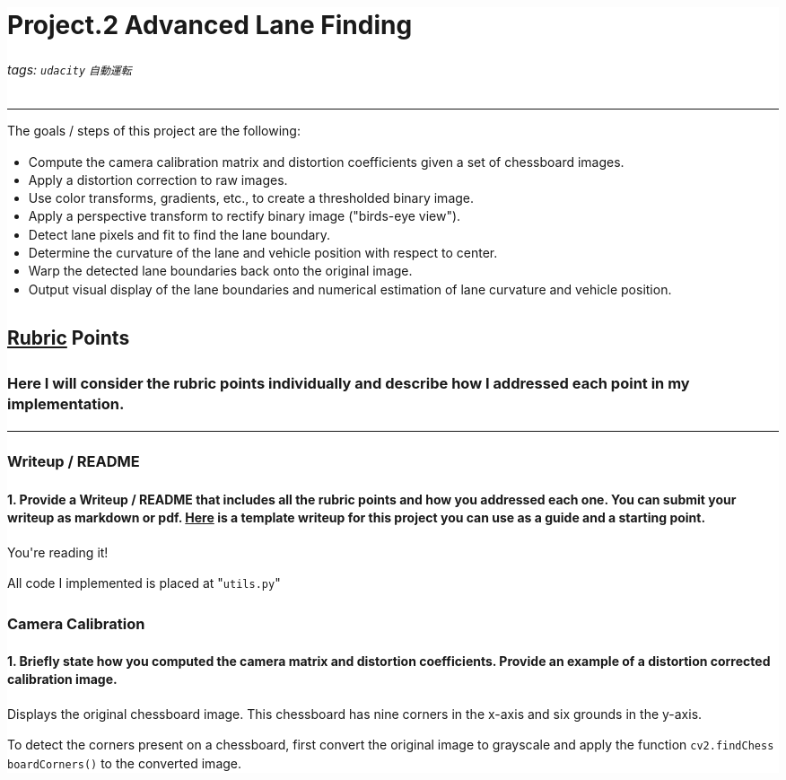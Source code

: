 # Project.2 Advanced Lane Finding 

###### tags: `udacity` `自動運転`

---

The goals / steps of this project are the following:

* Compute the camera calibration matrix and distortion coefficients given a set of chessboard images.
* Apply a distortion correction to raw images.
* Use color transforms, gradients, etc., to create a thresholded binary image.
* Apply a perspective transform to rectify binary image ("birds-eye view").
* Detect lane pixels and fit to find the lane boundary.
* Determine the curvature of the lane and vehicle position with respect to center.
* Warp the detected lane boundaries back onto the original image.
* Output visual display of the lane boundaries and numerical estimation of lane curvature and vehicle position.

## [Rubric](https://review.udacity.com/#!/rubrics/571/view) Points

### Here I will consider the rubric points individually and describe how I addressed each point in my implementation.  

---

### Writeup / README

#### 1. Provide a Writeup / README that includes all the rubric points and how you addressed each one.  You can submit your writeup as markdown or pdf.  [Here](https://github.com/udacity/CarND-Advanced-Lane-Lines/blob/master/writeup_template.md) is a template writeup for this project you can use as a guide and a starting point.  

You're reading it!

All code I implemented is placed at "`utils.py`"

### Camera Calibration

#### 1. Briefly state how you computed the camera matrix and distortion coefficients. Provide an example of a distortion corrected calibration image.

Displays the original chessboard image. This chessboard has nine corners in the x-axis and six grounds in the y-axis.

To detect the corners present on a chessboard, first convert the original image to grayscale and apply the function `cv2.findChessboardCorners()` to the converted image.
